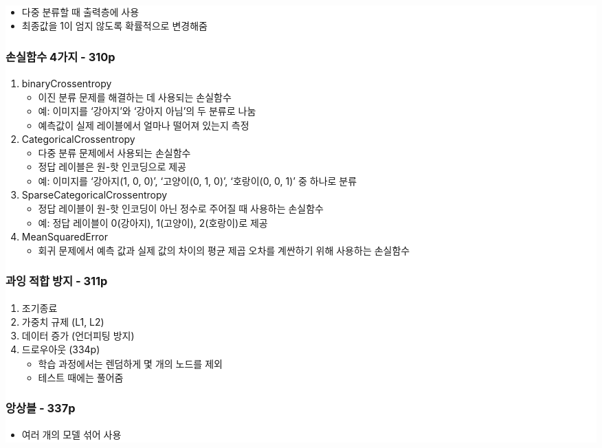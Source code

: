 - 다중 분류할 때 출력층에 사용
- 최종값을 1이 엄지 않도록 확률적으로 변경해줌

### 손실함수 4가지 - 310p

1. binaryCrossentropy
    - 이진 분류 문제를 해결하는 데 사용되는 손실함수
    - 예: 이미지를 ‘강아지’와 ‘강아지 아님’의 두 분류로 나눔
    - 예측값이 실제 레이블에서 얼마나 떨어져 있는지 측정
2. CategoricalCrossentropy
    - 다중 분류 문제에서 사용되는 손실함수
    - 정답 레이블은 원-핫 인코딩으로 제공
    - 예: 이미지를 ‘강아지(1, 0, 0)’, ‘고양이(0, 1, 0)’, ‘호랑이(0, 0, 1)’ 중 하나로 분류
3. SparseCategoricalCrossentropy
    - 정답 레이블이 원-핫 인코딩이 아닌 정수로 주어질 때 사용하는 손실함수
    - 예: 정답 레이블이 0(강아지), 1(고양이), 2(호랑이)로 제공
4. MeanSquaredError
    - 회귀 문제에서 예측 값과 실제 값의 차이의 평균 제곱 오차를 계싼하기 위해 사용하는 손실함수

### 과잉 적합 방지 - 311p

1. 조기종료
2. 가중치 규제 (L1, L2)
3. 데이터 증가 (언더피팅 방지)
4. 드로우아웃 (334p)
    - 학습 과정에서는 렌덤하게 몇 개의 노드를 제외
    - 테스트 때에는 풀어줌

### 앙상블 - 337p

- 여러 개의 모델 섞어 사용